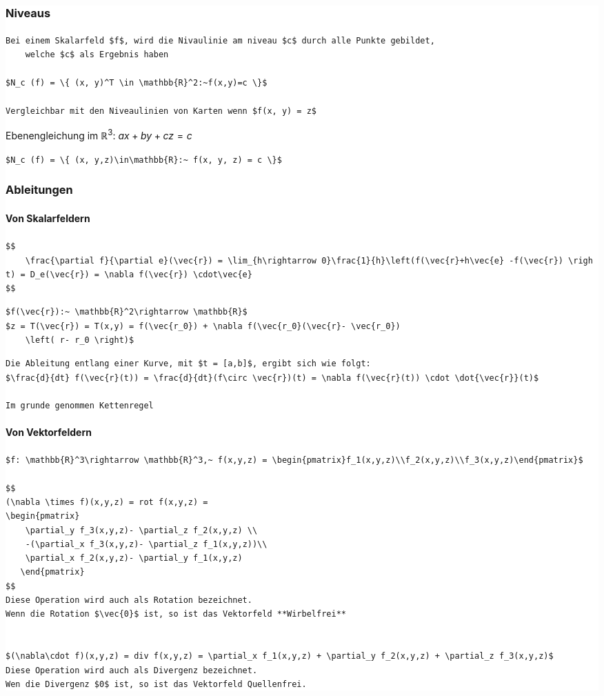 ### Niveaus

```{admonition} Niveaulinie von $f$ zum nivau $c$
Bei einem Skalarfeld $f$, wird die Nivaulinie am niveau $c$ durch alle Punkte gebildet, 
    welche $c$ als Ergebnis haben  

$N_c (f) = \{ (x, y)^T \in \mathbb{R}^2:~f(x,y)=c \}$

Vergleichbar mit den Niveaulinien von Karten wenn $f(x, y) = z$
```

Ebenengleichung im $\mathbb{R}^3$: $ax+by+cz=c$

```{admonition} Nivaufläche von $f$ zum niveau $c$ 
$N_c (f) = \{ (x, y,z)\in\mathbb{R}:~ f(x, y, z) = c \}$
```

### Ableitungen

#### Von Skalarfeldern
```{admonition} Richtungsableitung
$$
    \frac{\partial f}{\partial e}(\vec{r}) = \lim_{h\rightarrow 0}\frac{1}{h}\left(f(\vec{r}+h\vec{e} -f(\vec{r}) \right) = D_e(\vec{r}) = \nabla f(\vec{r}) \cdot\vec{e}
$$
```

```{admonition} Tangentialebene
$f(\vec{r}):~ \mathbb{R}^2\rightarrow \mathbb{R}$  
$z = T(\vec{r}) = T(x,y) = f(\vec{r_0}) + \nabla f(\vec{r_0}(\vec{r}- \vec{r_0}) 
    \left( r- r_0 \right)$
```

```{admonition} Skalarfeld Ableitung
Die Ableitung entlang einer Kurve, mit $t = [a,b]$, ergibt sich wie folgt:
$\frac{d}{dt} f(\vec{r}(t)) = \frac{d}{dt}(f\circ \vec{r})(t) = \nabla f(\vec{r}(t)) \cdot \dot{\vec{r}}(t)$

Im grunde genommen Kettenregel
```
#### Von Vektorfeldern

```{admonition} $\nabla$ in Vektorfeldern$
$f: \mathbb{R}^3\rightarrow \mathbb{R}^3,~ f(x,y,z) = \begin{pmatrix}f_1(x,y,z)\\f_2(x,y,z)\\f_3(x,y,z)\end{pmatrix}$

$$
(\nabla \times f)(x,y,z) = rot f(x,y,z) = 
\begin{pmatrix}
    \partial_y f_3(x,y,z)- \partial_z f_2(x,y,z) \\
    -(\partial_x f_3(x,y,z)- \partial_z f_1(x,y,z))\\
    \partial_x f_2(x,y,z)- \partial_y f_1(x,y,z) 
   \end{pmatrix}
$$  
Diese Operation wird auch als Rotation bezeichnet.  
Wenn die Rotation $\vec{0}$ ist, so ist das Vektorfeld **Wirbelfrei**


$(\nabla\cdot f)(x,y,z) = div f(x,y,z) = \partial_x f_1(x,y,z) + \partial_y f_2(x,y,z) + \partial_z f_3(x,y,z)$  
Diese Operation wird auch als Divergenz bezeichnet.  
Wen die Divergenz $0$ ist, so ist das Vektorfeld Quellenfrei.  
```
